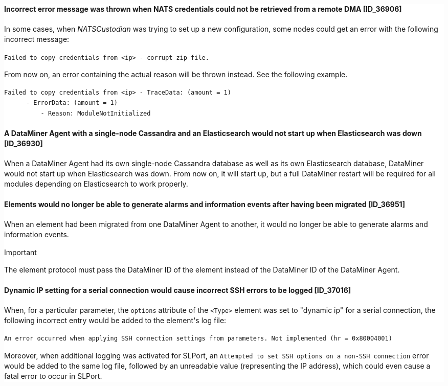 #### Incorrect error message was thrown when NATS credentials could not be retrieved from a remote DMA [ID_36906]



In some cases, when *NATSCustodian* was trying to set up a new configuration, some nodes could get an error with the following incorrect message:

`Failed to copy credentials from <ip> - corrupt zip file.`

From now on, an error containing the actual reason will be thrown instead. See the following example.

```txt
Failed to copy credentials from <ip> - TraceData: (amount = 1)
      - ErrorData: (amount = 1)
          - Reason: ModuleNotInitialized
```

#### A DataMiner Agent with a single-node Cassandra and an Elasticsearch would not start up when Elasticsearch was down [ID_36930]



When a DataMiner Agent had its own single-node Cassandra database as well as its own Elasticsearch database, DataMiner would not start up when Elasticsearch was down. From now on, it will start up, but a full DataMiner restart will be required for all modules depending on Elasticsearch to work properly.

#### Elements would no longer be able to generate alarms and information events after having been migrated [ID_36951]



When an element had been migrated from one DataMiner Agent to another, it would no longer be able to generate alarms and information events.

> [!IMPORTANT]
> The element protocol must pass the DataMiner ID of the element instead of the DataMiner ID of the DataMiner Agent.

#### Dynamic IP setting for a serial connection would cause incorrect SSH errors to be logged [ID_37016]



When, for a particular parameter, the `options` attribute of the `<Type>` element was set to "dynamic ip" for a serial connection, the following incorrect entry would be added to the element's log file:

`An error occurred when applying SSH connection settings from parameters. Not implemented (hr = 0x80004001)`

Moreover, when additional logging was activated for SLPort, an `Attempted to set SSH options on a non-SSH connection` error would be added to the same log file, followed by an unreadable value (representing the IP address), which could even cause a fatal error to occur in SLPort.
